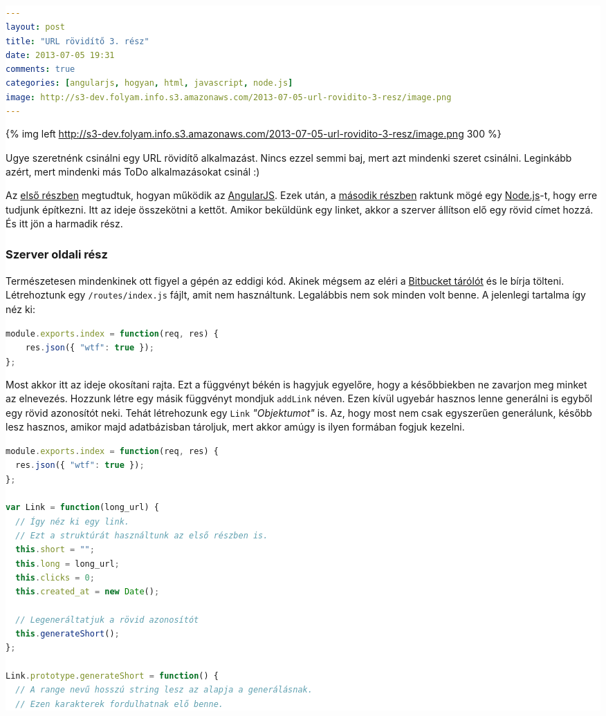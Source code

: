 ```yaml
---
layout: post
title: "URL rövidítő 3. rész"
date: 2013-07-05 19:31
comments: true
categories: [angularjs, hogyan, html, javascript, node.js]
image: http://s3-dev.folyam.info.s3.amazonaws.com/2013-07-05-url-rovidito-3-resz/image.png
---
```


{% img left http://s3-dev.folyam.info.s3.amazonaws.com/2013-07-05-url-rovidito-3-resz/image.png 300 %}

Ugye szeretnénk csinálni egy URL rövidítő alkalmazást. Nincs ezzel semmi baj, mert
azt mindenki szeret csinálni. Leginkább azért, mert mindenki más ToDo alkalmazásokat csinál :)

Az [első részben](/blog/2013/02/16/url-rovidito-1-resz/) megtudtuk, hogyan
működik az [AngularJS](http://angularjs.org/). Ezek után,
a [második részben](/blog/2013/03/28/url-rovidito-2-resz/) raktunk mögé egy
[Node.js](http://nodejs.org/)-t, hogy erre tudjunk építkezni.
Itt az ideje összekötni a kettőt. Amikor beküldünk egy linket, akkor
a szerver állítson elő egy rövid címet hozzá. És itt jön a harmadik rész.



### Szerver oldali rész

Természetesen mindenkinek ott figyel a gépén az eddigi kód. Akinek mégsem az eléri a
[Bitbucket
tárólót](https://bitbucket.org/folyam/url-r-vid-t/src/37a7427b4acc2cf93320180075a47f5c1faa1573/?at=v2.0)
és le bírja tölteni. Létrehoztunk egy `/routes/index.js` fájlt, amit nem használtunk.
Legalábbis nem sok minden volt benne. A jelenlegi tartalma így néz ki:

``` javascript
module.exports.index = function(req, res) {
    res.json({ "wtf": true });
};
```

Most akkor itt az ideje okosítani rajta. Ezt a függvényt békén is hagyjuk egyelőre, hogy
a későbbiekben ne zavarjon meg minket az elnevezés. Hozzunk létre egy másik függvényt
mondjuk `addLink` néven. Ezen kívül ugyebár hasznos lenne generálni is egyből egy rövid
azonosítót neki. Tehát létrehozunk egy `Link` _"Objektumot"_ is. Az, hogy most nem csak
egyszerűen generálunk, később lesz hasznos, amikor majd adatbázisban tároljuk, mert akkor
amúgy is ilyen formában fogjuk kezelni.

``` javascript
module.exports.index = function(req, res) {
  res.json({ "wtf": true });
};

var Link = function(long_url) {
  // Így néz ki egy link.
  // Ezt a struktúrát használtunk az első részben is.
  this.short = "";
  this.long = long_url;
  this.clicks = 0;
  this.created_at = new Date();

  // Legeneráltatjuk a rövid azonosítót
  this.generateShort();
};

Link.prototype.generateShort = function() {
  // A range nevű hosszú string lesz az alapja a generálásnak.
  // Ezen karakterek fordulhatnak elő benne.
```